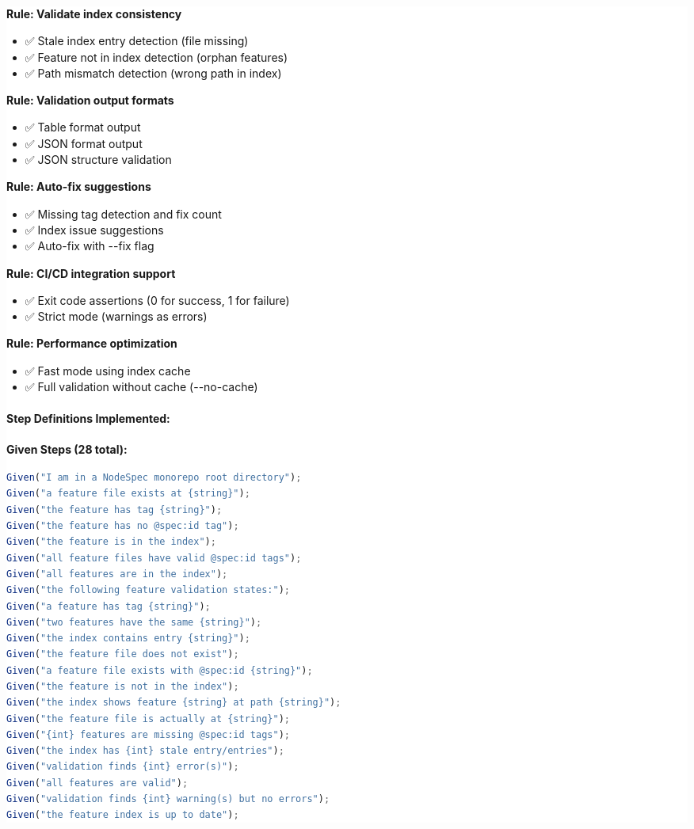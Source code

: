 **Rule: Validate index consistency**

- ✅ Stale index entry detection (file missing)
- ✅ Feature not in index detection (orphan features)
- ✅ Path mismatch detection (wrong path in index)

**Rule: Validation output formats**

- ✅ Table format output
- ✅ JSON format output
- ✅ JSON structure validation

**Rule: Auto-fix suggestions**

- ✅ Missing tag detection and fix count
- ✅ Index issue suggestions
- ✅ Auto-fix with --fix flag

**Rule: CI/CD integration support**

- ✅ Exit code assertions (0 for success, 1 for failure)
- ✅ Strict mode (warnings as errors)

**Rule: Performance optimization**

- ✅ Fast mode using index cache
- ✅ Full validation without cache (--no-cache)

#### Step Definitions Implemented:

**Given Steps (28 total):**

```typescript
Given("I am in a NodeSpec monorepo root directory");
Given("a feature file exists at {string}");
Given("the feature has tag {string}");
Given("the feature has no @spec:id tag");
Given("the feature is in the index");
Given("all feature files have valid @spec:id tags");
Given("all features are in the index");
Given("the following feature validation states:");
Given("a feature has tag {string}");
Given("two features have the same {string}");
Given("the index contains entry {string}");
Given("the feature file does not exist");
Given("a feature file exists with @spec:id {string}");
Given("the feature is not in the index");
Given("the index shows feature {string} at path {string}");
Given("the feature file is actually at {string}");
Given("{int} features are missing @spec:id tags");
Given("the index has {int} stale entry/entries");
Given("validation finds {int} error(s)");
Given("all features are valid");
Given("validation finds {int} warning(s) but no errors");
Given("the feature index is up to date");
```
